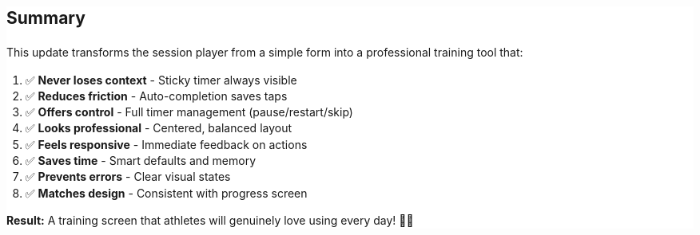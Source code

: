 
## Summary

This update transforms the session player from a simple form into a professional training tool that:

1. ✅ **Never loses context** - Sticky timer always visible
2. ✅ **Reduces friction** - Auto-completion saves taps
3. ✅ **Offers control** - Full timer management (pause/restart/skip)
4. ✅ **Looks professional** - Centered, balanced layout
5. ✅ **Feels responsive** - Immediate feedback on actions
6. ✅ **Saves time** - Smart defaults and memory
7. ✅ **Prevents errors** - Clear visual states
8. ✅ **Matches design** - Consistent with progress screen

**Result:** A training screen that athletes will genuinely love using every day! 🏒💪

